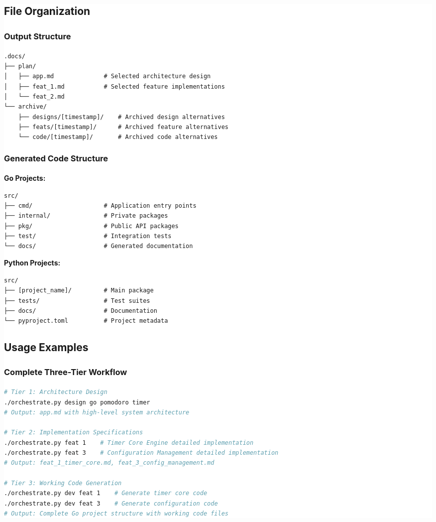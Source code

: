 ## File Organization

### Output Structure

```
.docs/
├── plan/
│   ├── app.md              # Selected architecture design
│   ├── feat_1.md           # Selected feature implementations
│   └── feat_2.md
└── archive/
    ├── designs/[timestamp]/    # Archived design alternatives
    ├── feats/[timestamp]/      # Archived feature alternatives
    └── code/[timestamp]/       # Archived code alternatives
```

### Generated Code Structure

**Go Projects:**
```
src/
├── cmd/                    # Application entry points
├── internal/               # Private packages
├── pkg/                    # Public API packages
├── test/                   # Integration tests
└── docs/                   # Generated documentation
```

**Python Projects:**
```
src/
├── [project_name]/         # Main package
├── tests/                  # Test suites
├── docs/                   # Documentation
└── pyproject.toml          # Project metadata
```

## Usage Examples

### Complete Three-Tier Workflow

```bash
# Tier 1: Architecture Design
./orchestrate.py design go pomodoro timer
# Output: app.md with high-level system architecture

# Tier 2: Implementation Specifications  
./orchestrate.py feat 1    # Timer Core Engine detailed implementation
./orchestrate.py feat 3    # Configuration Management detailed implementation
# Output: feat_1_timer_core.md, feat_3_config_management.md

# Tier 3: Working Code Generation
./orchestrate.py dev feat 1    # Generate timer core code
./orchestrate.py dev feat 3    # Generate configuration code
# Output: Complete Go project structure with working code files
```
